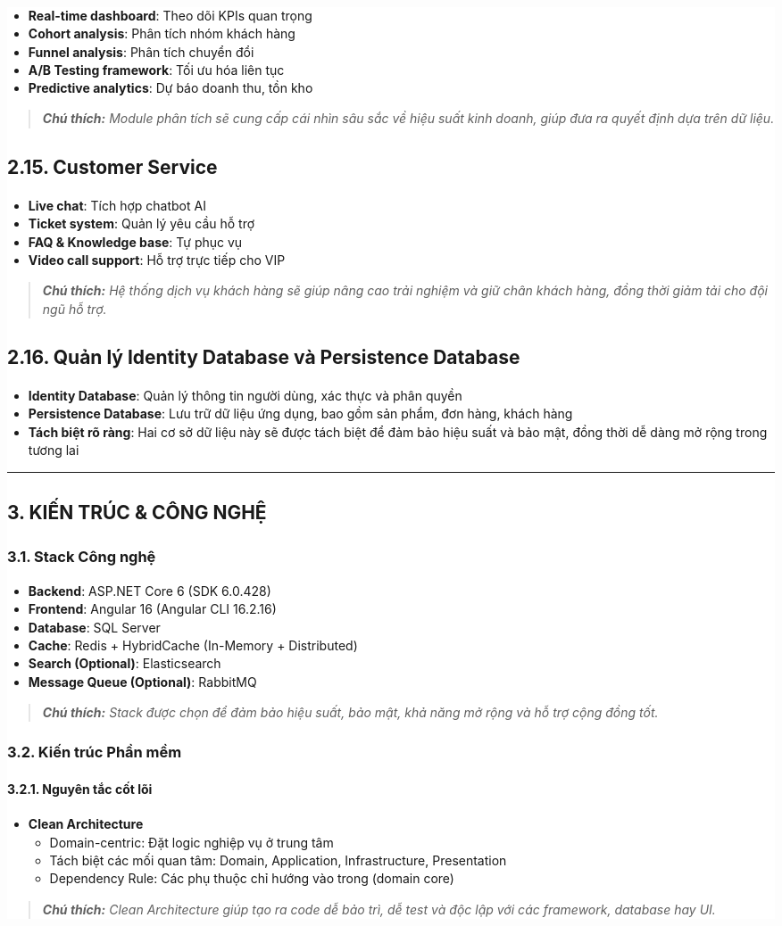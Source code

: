 - **Real-time dashboard**: Theo dõi KPIs quan trọng
- **Cohort analysis**: Phân tích nhóm khách hàng
- **Funnel analysis**: Phân tích chuyển đổi
- **A/B Testing framework**: Tối ưu hóa liên tục
- **Predictive analytics**: Dự báo doanh thu, tồn kho

> **_Chú thích:_** _Module phân tích sẽ cung cấp cái nhìn sâu sắc về hiệu suất kinh doanh, giúp đưa ra quyết định dựa trên dữ liệu._

## 2.15. Customer Service

- **Live chat**: Tích hợp chatbot AI
- **Ticket system**: Quản lý yêu cầu hỗ trợ
- **FAQ & Knowledge base**: Tự phục vụ
- **Video call support**: Hỗ trợ trực tiếp cho VIP

> **_Chú thích:_** _Hệ thống dịch vụ khách hàng sẽ giúp nâng cao trải nghiệm và giữ chân khách hàng, đồng thời giảm tải cho đội ngũ hỗ trợ._

## 2.16. Quản lý Identity Database và Persistence Database

- **Identity Database**: Quản lý thông tin người dùng, xác thực và phân quyền
- **Persistence Database**: Lưu trữ dữ liệu ứng dụng, bao gồm sản phẩm, đơn hàng, khách hàng
- **Tách biệt rõ ràng**: Hai cơ sở dữ liệu này sẽ được tách biệt để đảm bảo hiệu suất và bảo mật, đồng thời dễ dàng mở rộng trong tương lai

---

## 3. KIẾN TRÚC & CÔNG NGHỆ

### 3.1. Stack Công nghệ

- **Backend**: ASP.NET Core 6 (SDK 6.0.428)
- **Frontend**: Angular 16 (Angular CLI 16.2.16)
- **Database**: SQL Server
- **Cache**: Redis + HybridCache (In-Memory + Distributed)
- **Search (Optional)**: Elasticsearch
- **Message Queue (Optional)**: RabbitMQ

> **_Chú thích:_** _Stack được chọn để đảm bảo hiệu suất, bảo mật, khả năng mở rộng và hỗ trợ cộng đồng tốt._

### 3.2. Kiến trúc Phần mềm

#### 3.2.1. Nguyên tắc cốt lõi

- **Clean Architecture**
  - Domain-centric: Đặt logic nghiệp vụ ở trung tâm
  - Tách biệt các mối quan tâm: Domain, Application, Infrastructure, Presentation
  - Dependency Rule: Các phụ thuộc chỉ hướng vào trong (domain core)

> **_Chú thích:_** _Clean Architecture giúp tạo ra code dễ bảo trì, dễ test và độc lập với các framework, database hay UI._
